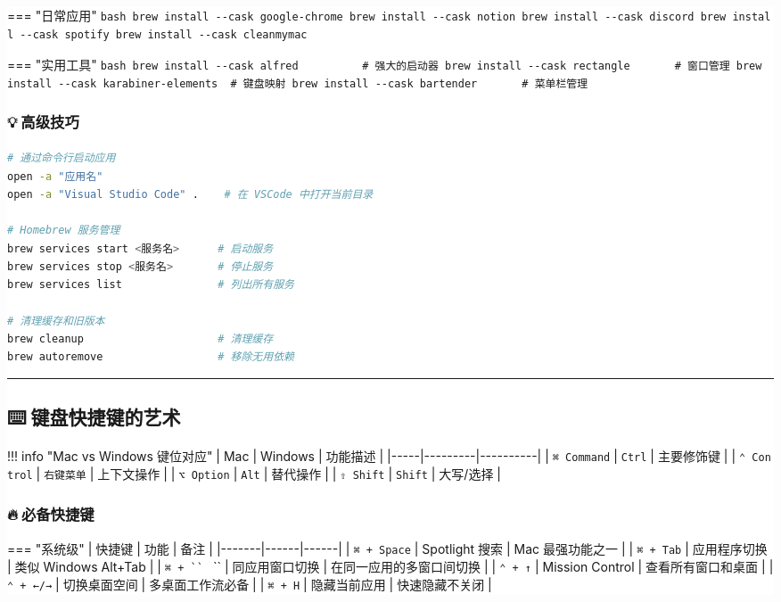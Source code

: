 === "日常应用"
    ```bash
    brew install --cask google-chrome
    brew install --cask notion
    brew install --cask discord
    brew install --cask spotify
    brew install --cask cleanmymac
    ```

=== "实用工具"
    ```bash
    brew install --cask alfred          # 强大的启动器
    brew install --cask rectangle       # 窗口管理
    brew install --cask karabiner-elements  # 键盘映射
    brew install --cask bartender       # 菜单栏管理
    ```

### 💡 高级技巧

```bash
# 通过命令行启动应用
open -a "应用名"
open -a "Visual Studio Code" .    # 在 VSCode 中打开当前目录

# Homebrew 服务管理
brew services start <服务名>      # 启动服务
brew services stop <服务名>       # 停止服务
brew services list               # 列出所有服务

# 清理缓存和旧版本
brew cleanup                     # 清理缓存
brew autoremove                  # 移除无用依赖
```

---

## ⌨️ 键盘快捷键的艺术

!!! info "Mac vs Windows 键位对应"
    | Mac | Windows | 功能描述 |
    |-----|---------|----------|
    | `⌘ Command` | `Ctrl` | 主要修饰键 |
    | `⌃ Control` | `右键菜单` | 上下文操作 |
    | `⌥ Option` | `Alt` | 替代操作 |
    | `⇧ Shift` | `Shift` | 大写/选择 |

### 🔥 必备快捷键

=== "系统级"
    | 快捷键 | 功能 | 备注 |
    |-------|------|------|
    | `⌘ + Space` | Spotlight 搜索 | Mac 最强功能之一 |
    | `⌘ + Tab` | 应用程序切换 | 类似 Windows Alt+Tab |
    | `⌘ + `` ` `` | 同应用窗口切换 | 在同一应用的多窗口间切换 |
    | `⌃ + ↑` | Mission Control | 查看所有窗口和桌面 |
    | `⌃ + ←/→` | 切换桌面空间 | 多桌面工作流必备 |
    | `⌘ + H` | 隐藏当前应用 | 快速隐藏不关闭 |